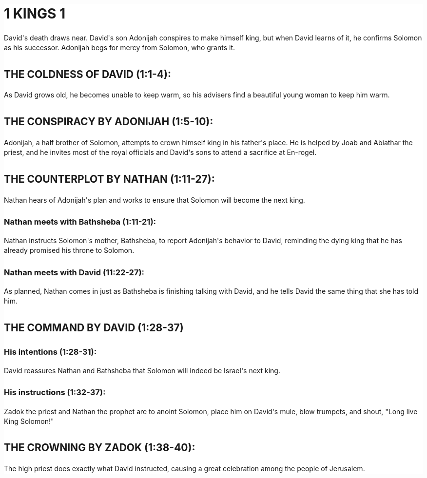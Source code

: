 1 KINGS 1 
=========

David\'s death draws near. David\'s son Adonijah conspires to make
himself king, but when David learns of it, he confirms Solomon as his
successor. Adonijah begs for mercy from Solomon, who grants it.

THE COLDNESS OF DAVID (1:1-4): 
------------------------------

As David grows old, he becomes unable to keep warm, so his advisers find
a beautiful young woman to keep him warm.

THE CONSPIRACY BY ADONIJAH (1:5-10): 
------------------------------------

Adonijah, a half brother of Solomon, attempts to crown himself king in
his father\'s place. He is helped by Joab and Abiathar the priest, and
he invites most of the royal officials and David\'s sons to attend a
sacrifice at En-rogel.

THE COUNTERPLOT BY NATHAN (1:11-27): 
------------------------------------

Nathan hears of Adonijah\'s plan and works to ensure that Solomon will
become the next king.

### Nathan meets with Bathsheba (1:11-21): 

Nathan instructs Solomon\'s mother, Bathsheba, to report Adonijah\'s
behavior to David, reminding the dying king that he has already promised
his throne to Solomon.

### Nathan meets with David (11:22-27): 

As planned, Nathan comes in just as Bathsheba is finishing talking with
David, and he tells David the same thing that she has told him.

THE COMMAND BY DAVID (1:28-37) 
------------------------------

### His intentions (1:28-31): 

David reassures Nathan and Bathsheba that Solomon will indeed be
Israel\'s next king.

### His instructions (1:32-37): 

Zadok the priest and Nathan the prophet are to anoint Solomon, place him
on David\'s mule, blow trumpets, and shout, \"Long live King Solomon!\"

THE CROWNING BY ZADOK (1:38-40): 
--------------------------------

The high priest does exactly what David instructed, causing a great
celebration among the people of Jerusalem.
